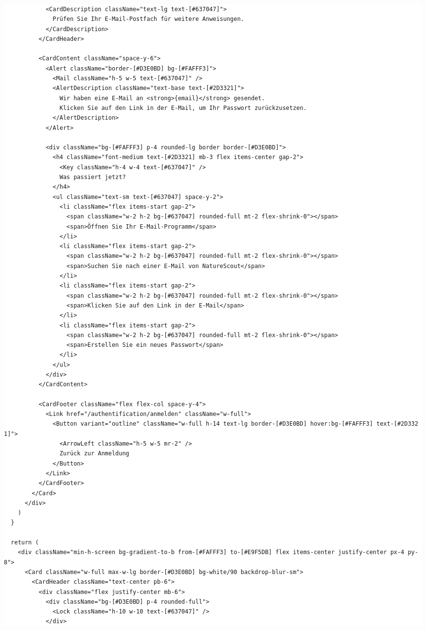 ```typescriptreact
            <CardDescription className="text-lg text-[#637047]">
              Prüfen Sie Ihr E-Mail-Postfach für weitere Anweisungen.
            </CardDescription>
          </CardHeader>

          <CardContent className="space-y-6">
            <Alert className="border-[#D3E0BD] bg-[#FAFFF3]">
              <Mail className="h-5 w-5 text-[#637047]" />
              <AlertDescription className="text-base text-[#2D3321]">
                Wir haben eine E-Mail an <strong>{email}</strong> gesendet. 
                Klicken Sie auf den Link in der E-Mail, um Ihr Passwort zurückzusetzen.
              </AlertDescription>
            </Alert>

            <div className="bg-[#FAFFF3] p-4 rounded-lg border border-[#D3E0BD]">
              <h4 className="font-medium text-[#2D3321] mb-3 flex items-center gap-2">
                <Key className="h-4 w-4 text-[#637047]" />
                Was passiert jetzt?
              </h4>
              <ul className="text-sm text-[#637047] space-y-2">
                <li className="flex items-start gap-2">
                  <span className="w-2 h-2 bg-[#637047] rounded-full mt-2 flex-shrink-0"></span>
                  <span>Öffnen Sie Ihr E-Mail-Programm</span>
                </li>
                <li className="flex items-start gap-2">
                  <span className="w-2 h-2 bg-[#637047] rounded-full mt-2 flex-shrink-0"></span>
                  <span>Suchen Sie nach einer E-Mail von NatureScout</span>
                </li>
                <li className="flex items-start gap-2">
                  <span className="w-2 h-2 bg-[#637047] rounded-full mt-2 flex-shrink-0"></span>
                  <span>Klicken Sie auf den Link in der E-Mail</span>
                </li>
                <li className="flex items-start gap-2">
                  <span className="w-2 h-2 bg-[#637047] rounded-full mt-2 flex-shrink-0"></span>
                  <span>Erstellen Sie ein neues Passwort</span>
                </li>
              </ul>
            </div>
          </CardContent>

          <CardFooter className="flex flex-col space-y-4">
            <Link href="/authentification/anmelden" className="w-full">
              <Button variant="outline" className="w-full h-14 text-lg border-[#D3E0BD] hover:bg-[#FAFFF3] text-[#2D3321]">
                <ArrowLeft className="h-5 w-5 mr-2" />
                Zurück zur Anmeldung
              </Button>
            </Link>
          </CardFooter>
        </Card>
      </div>
    )
  }

  return (
    <div className="min-h-screen bg-gradient-to-b from-[#FAFFF3] to-[#E9F5DB] flex items-center justify-center px-4 py-8">
      <Card className="w-full max-w-lg border-[#D3E0BD] bg-white/90 backdrop-blur-sm">
        <CardHeader className="text-center pb-6">
          <div className="flex justify-center mb-6">
            <div className="bg-[#D3E0BD] p-4 rounded-full">
              <Lock className="h-10 w-10 text-[#637047]" />
            </div>
```